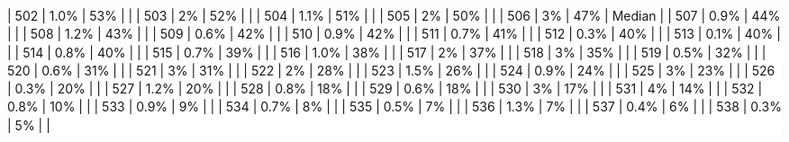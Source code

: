 | 502 | 1.0% | 53% |  |
| 503 | 2% | 52% |  |
| 504 | 1.1% | 51% |  |
| 505 | 2% | 50% |  |
| 506 | 3% | 47% | Median |
| 507 | 0.9% | 44% |  |
| 508 | 1.2% | 43% |  |
| 509 | 0.6% | 42% |  |
| 510 | 0.9% | 42% |  |
| 511 | 0.7% | 41% |  |
| 512 | 0.3% | 40% |  |
| 513 | 0.1% | 40% |  |
| 514 | 0.8% | 40% |  |
| 515 | 0.7% | 39% |  |
| 516 | 1.0% | 38% |  |
| 517 | 2% | 37% |  |
| 518 | 3% | 35% |  |
| 519 | 0.5% | 32% |  |
| 520 | 0.6% | 31% |  |
| 521 | 3% | 31% |  |
| 522 | 2% | 28% |  |
| 523 | 1.5% | 26% |  |
| 524 | 0.9% | 24% |  |
| 525 | 3% | 23% |  |
| 526 | 0.3% | 20% |  |
| 527 | 1.2% | 20% |  |
| 528 | 0.8% | 18% |  |
| 529 | 0.6% | 18% |  |
| 530 | 3% | 17% |  |
| 531 | 4% | 14% |  |
| 532 | 0.8% | 10% |  |
| 533 | 0.9% | 9% |  |
| 534 | 0.7% | 8% |  |
| 535 | 0.5% | 7% |  |
| 536 | 1.3% | 7% |  |
| 537 | 0.4% | 6% |  |
| 538 | 0.3% | 5% |  |